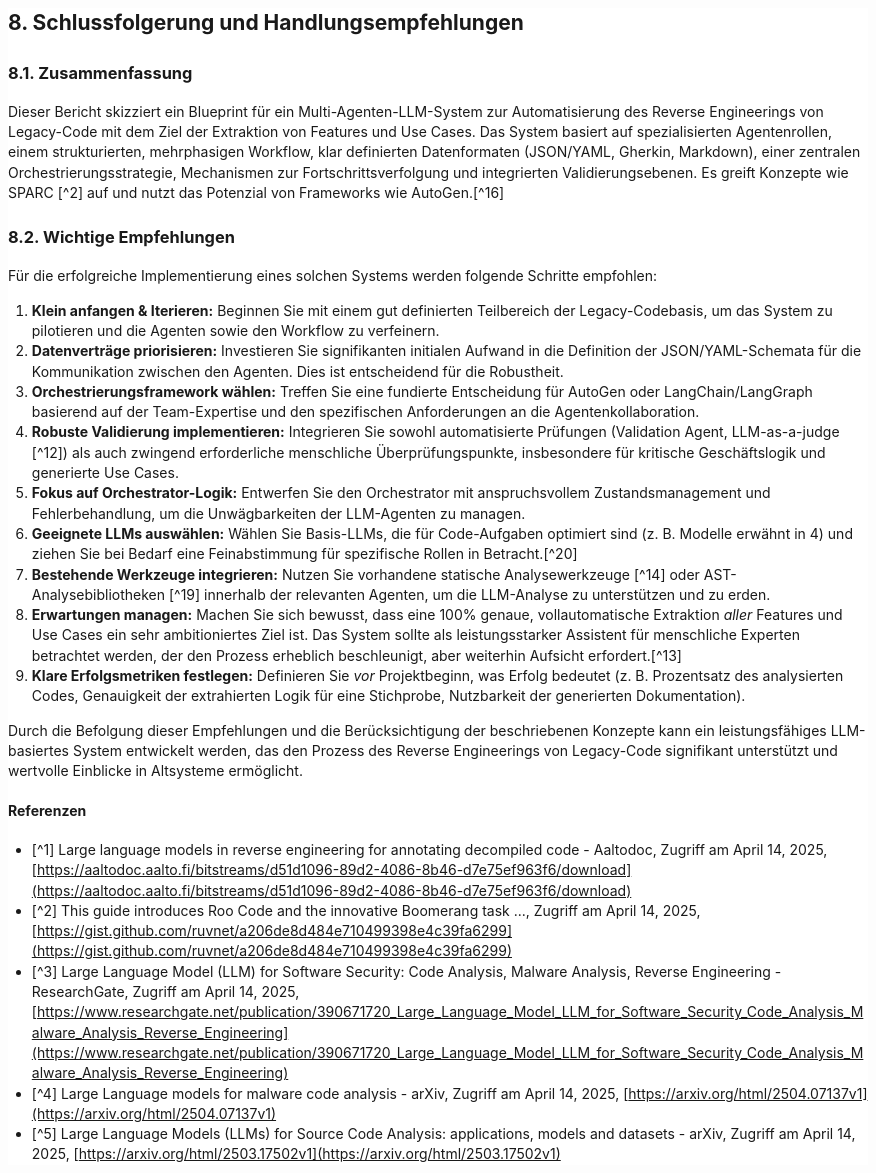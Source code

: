 ## 8. Schlussfolgerung und Handlungsempfehlungen

### 8.1. Zusammenfassung

Dieser Bericht skizziert ein Blueprint für ein Multi-Agenten-LLM-System zur Automatisierung des Reverse Engineerings von Legacy-Code mit dem Ziel der Extraktion von Features und Use Cases. Das System basiert auf spezialisierten Agentenrollen, einem strukturierten, mehrphasigen Workflow, klar definierten Datenformaten (JSON/YAML, Gherkin, Markdown), einer zentralen Orchestrierungsstrategie, Mechanismen zur Fortschrittsverfolgung und integrierten Validierungsebenen. Es greift Konzepte wie SPARC [^2] auf und nutzt das Potenzial von Frameworks wie AutoGen.[^16]

### 8.2. Wichtige Empfehlungen

Für die erfolgreiche Implementierung eines solchen Systems werden folgende Schritte empfohlen:

1. **Klein anfangen & Iterieren:** Beginnen Sie mit einem gut definierten Teilbereich der Legacy-Codebasis, um das System zu pilotieren und die Agenten sowie den Workflow zu verfeinern.
2. **Datenverträge priorisieren:** Investieren Sie signifikanten initialen Aufwand in die Definition der JSON/YAML-Schemata für die Kommunikation zwischen den Agenten. Dies ist entscheidend für die Robustheit.
3. **Orchestrierungsframework wählen:** Treffen Sie eine fundierte Entscheidung für AutoGen oder LangChain/LangGraph basierend auf der Team-Expertise und den spezifischen Anforderungen an die Agentenkollaboration.
4. **Robuste Validierung implementieren:** Integrieren Sie sowohl automatisierte Prüfungen (Validation Agent, LLM-as-a-judge [^12]) als auch zwingend erforderliche menschliche Überprüfungspunkte, insbesondere für kritische Geschäftslogik und generierte Use Cases.
5. **Fokus auf Orchestrator-Logik:** Entwerfen Sie den Orchestrator mit anspruchsvollem Zustandsmanagement und Fehlerbehandlung, um die Unwägbarkeiten der LLM-Agenten zu managen.
6. **Geeignete LLMs auswählen:** Wählen Sie Basis-LLMs, die für Code-Aufgaben optimiert sind (z. B. Modelle erwähnt in 4) und ziehen Sie bei Bedarf eine Feinabstimmung für spezifische Rollen in Betracht.[^20]
7. **Bestehende Werkzeuge integrieren:** Nutzen Sie vorhandene statische Analysewerkzeuge [^14] oder AST-Analysebibliotheken [^19] innerhalb der relevanten Agenten, um die LLM-Analyse zu unterstützen und zu erden.
8. **Erwartungen managen:** Machen Sie sich bewusst, dass eine 100% genaue, vollautomatische Extraktion *aller* Features und Use Cases ein sehr ambitioniertes Ziel ist. Das System sollte als leistungsstarker Assistent für menschliche Experten betrachtet werden, der den Prozess erheblich beschleunigt, aber weiterhin Aufsicht erfordert.[^13]
9. **Klare Erfolgsmetriken festlegen:** Definieren Sie *vor* Projektbeginn, was Erfolg bedeutet (z. B. Prozentsatz des analysierten Codes, Genauigkeit der extrahierten Logik für eine Stichprobe, Nutzbarkeit der generierten Dokumentation).

Durch die Befolgung dieser Empfehlungen und die Berücksichtigung der beschriebenen Konzepte kann ein leistungsfähiges LLM-basiertes System entwickelt werden, das den Prozess des Reverse Engineerings von Legacy-Code signifikant unterstützt und wertvolle Einblicke in Altsysteme ermöglicht.

#### Referenzen

* [^1] Large language models in reverse engineering for annotating decompiled code - Aaltodoc, Zugriff am April 14, 2025, [https://aaltodoc.aalto.fi/bitstreams/d51d1096-89d2-4086-8b46-d7e75ef963f6/download](https://aaltodoc.aalto.fi/bitstreams/d51d1096-89d2-4086-8b46-d7e75ef963f6/download)
* [^2] This guide introduces Roo Code and the innovative Boomerang task ..., Zugriff am April 14, 2025, [https://gist.github.com/ruvnet/a206de8d484e710499398e4c39fa6299](https://gist.github.com/ruvnet/a206de8d484e710499398e4c39fa6299)
* [^3] Large Language Model (LLM) for Software Security: Code Analysis, Malware Analysis, Reverse Engineering - ResearchGate, Zugriff am April 14, 2025, [https://www.researchgate.net/publication/390671720_Large_Language_Model_LLM_for_Software_Security_Code_Analysis_Malware_Analysis_Reverse_Engineering](https://www.researchgate.net/publication/390671720_Large_Language_Model_LLM_for_Software_Security_Code_Analysis_Malware_Analysis_Reverse_Engineering)
* [^4] Large Language models for malware code analysis - arXiv, Zugriff am April 14, 2025, [https://arxiv.org/html/2504.07137v1](https://arxiv.org/html/2504.07137v1)
* [^5] Large Language Models (LLMs) for Source Code Analysis: applications, models and datasets - arXiv, Zugriff am April 14, 2025, [https://arxiv.org/html/2503.17502v1](https://arxiv.org/html/2503.17502v1)